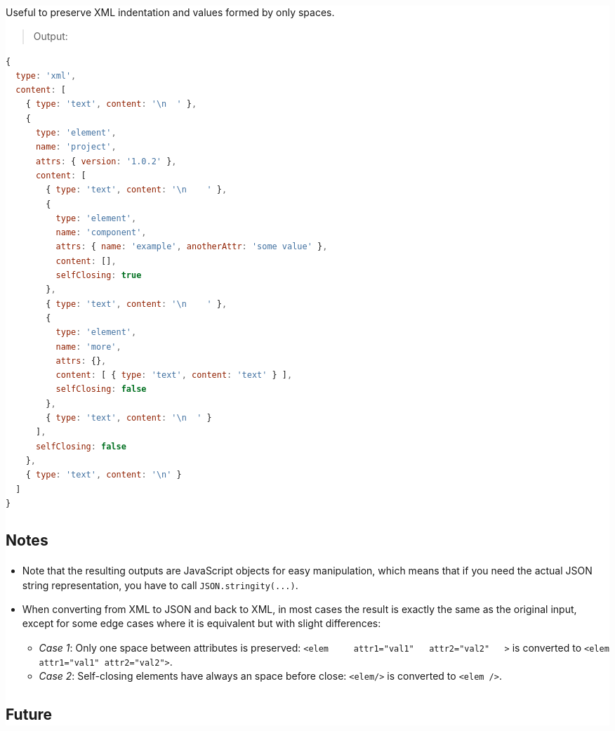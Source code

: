 Useful to preserve XML indentation and values formed by only spaces.

> Output:
```JavaScript
{
  type: 'xml',
  content: [
    { type: 'text', content: '\n  ' },
    {
      type: 'element',
      name: 'project',
      attrs: { version: '1.0.2' },
      content: [
        { type: 'text', content: '\n    ' },
        {
          type: 'element',
          name: 'component',
          attrs: { name: 'example', anotherAttr: 'some value' },
          content: [],
          selfClosing: true
        },
        { type: 'text', content: '\n    ' },
        {
          type: 'element',
          name: 'more',
          attrs: {},
          content: [ { type: 'text', content: 'text' } ],
          selfClosing: false
        },
        { type: 'text', content: '\n  ' }
      ],
      selfClosing: false
    },
    { type: 'text', content: '\n' }
  ]
}
```

## Notes

- Note that the resulting outputs are JavaScript objects for easy manipulation, which means that if you need the actual JSON string representation, you have to call `JSON.stringity(...)`.

- When converting from XML to JSON and back to XML, in most cases the result is exactly the same as the original input, except for some edge cases where it is equivalent but with slight differences:
  - *Case 1*: Only one space between attributes is preserved: <code>&lt;elem&nbsp;&nbsp;&nbsp;&nbsp;&nbsp;attr1="val1"&nbsp;&nbsp;&nbsp;attr2="val2"&nbsp;&nbsp;&nbsp;&gt;</code> is converted to `<elem attr1="val1" attr2="val2">`.
  - *Case 2*: Self-closing elements have always an space before close: `<elem/>` is converted to `<elem />`.

## Future
